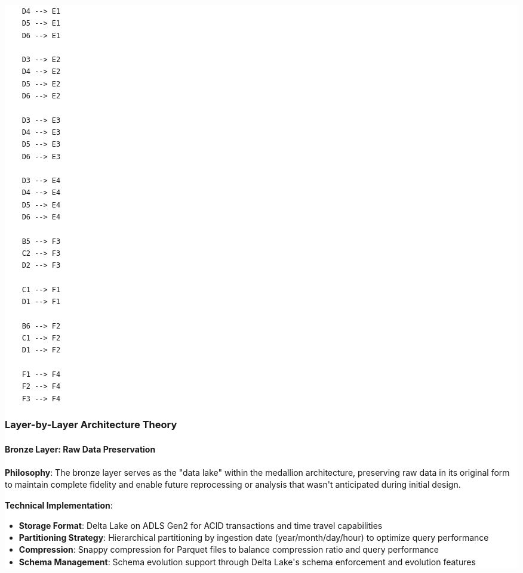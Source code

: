 ```mermaid
    D4 --> E1
    D5 --> E1
    D6 --> E1
    
    D3 --> E2
    D4 --> E2
    D5 --> E2
    D6 --> E2
    
    D3 --> E3
    D4 --> E3
    D5 --> E3
    D6 --> E3
    
    D3 --> E4
    D4 --> E4
    D5 --> E4
    D6 --> E4
    
    B5 --> F3
    C2 --> F3
    D2 --> F3
    
    C1 --> F1
    D1 --> F1
    
    B6 --> F2
    C1 --> F2
    D1 --> F2
    
    F1 --> F4
    F2 --> F4
    F3 --> F4
```

### Layer-by-Layer Architecture Theory

#### Bronze Layer: Raw Data Preservation

**Philosophy**: The bronze layer serves as the "data lake" within the medallion architecture, preserving raw data in its original form to maintain complete fidelity and enable future reprocessing or analysis that wasn't anticipated during initial design.

**Technical Implementation**:
- **Storage Format**: Delta Lake on ADLS Gen2 for ACID transactions and time travel capabilities
- **Partitioning Strategy**: Hierarchical partitioning by ingestion date (year/month/day/hour) to optimize query performance
- **Compression**: Snappy compression for Parquet files to balance compression ratio and query performance
- **Schema Management**: Schema evolution support through Delta Lake's schema enforcement and evolution features
